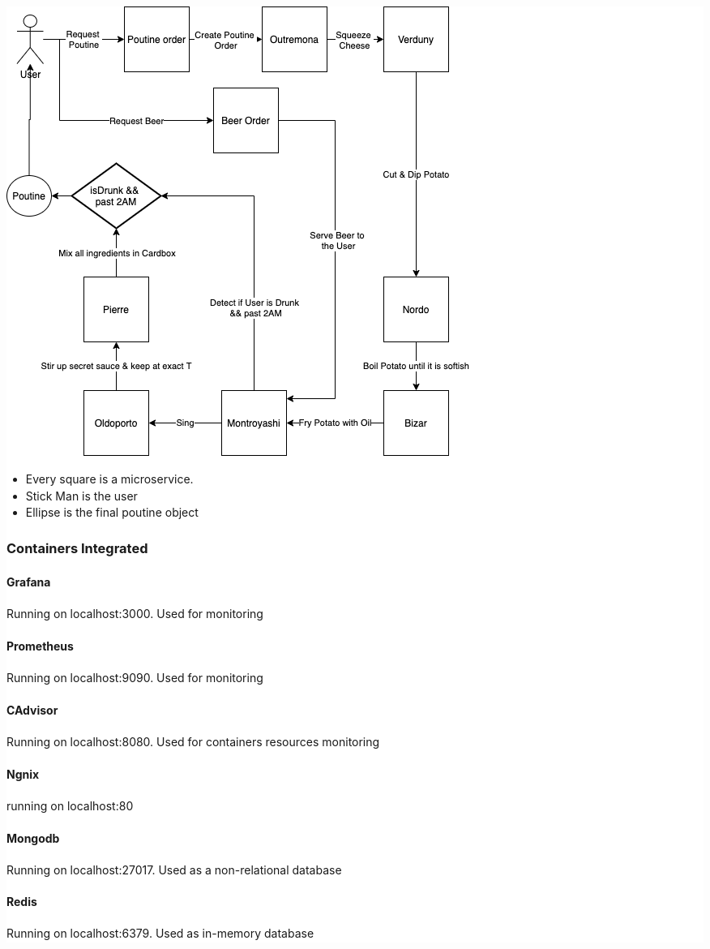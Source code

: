 ![Data Flow Diagram](doc/DataDiagram.png "Data Flow Diagram")

- Every square is a microservice.
- Stick Man is the user
- Ellipse is the final poutine object

### Containers Integrated ###
#### Grafana ####
Running on localhost:3000. Used for monitoring

#### Prometheus ####
Running on localhost:9090. Used for monitoring

#### CAdvisor ####
Running on localhost:8080. Used for containers resources monitoring

#### Ngnix ####
running on localhost:80

#### Mongodb ####
Running on localhost:27017. Used as a non-relational database

#### Redis ####
Running on localhost:6379. Used as in-memory database
